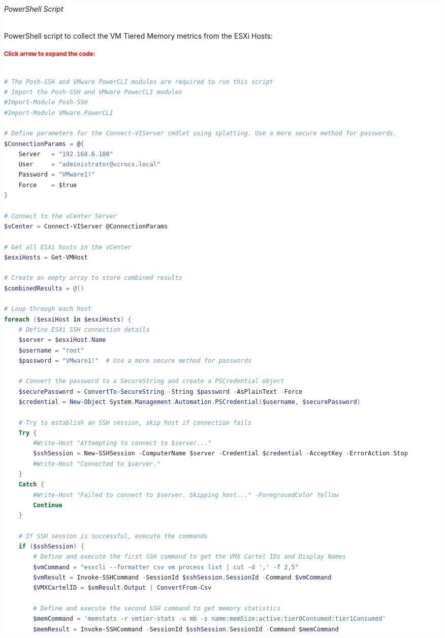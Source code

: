 
###### PowerShell Script  

PowerShell script to collect the VM Tiered Memory metrics from the ESXi Hosts:  

<small><span style="color: red; font-weight: bold;">Click arrow to expand the code:</span></small>  
```PowerShell

# The Posh-SSH and VMware PowerCLI modules are required to run this script
# Import the Posh-SSH and VMware PowerCLI modules
#Import-Module Posh-SSH
#Import-Module VMware.PowerCLI

# Define parameters for the Connect-VIServer cmdlet using splatting. Use a more secure method for passwords.
$ConnectionParams = @{
    Server   = "192.168.6.100"
    User     = "administrator@vcrocs.local"
    Password = "VMware1!"
    Force    = $true
}

# Connect to the vCenter Server
$vCenter = Connect-VIServer @ConnectionParams

# Get all ESXi hosts in the vCenter
$esxiHosts = Get-VMHost

# Create an empty array to store combined results
$combinedResults = @()

# Loop through each host
foreach ($esxiHost in $esxiHosts) {
    # Define ESXi SSH connection details
    $server = $esxiHost.Name
    $username = "root"
    $password = "VMware1!"  # Use a more secure method for passwords

    # Convert the password to a SecureString and create a PSCredential object
    $securePassword = ConvertTo-SecureString -String $password -AsPlainText -Force
    $credential = New-Object System.Management.Automation.PSCredential($username, $securePassword)

    # Try to establish an SSH session, skip host if connection fails
    Try {
        #Write-Host "Attempting to connect to $server..."
        $sshSession = New-SSHSession -ComputerName $server -Credential $credential -AcceptKey -ErrorAction Stop
        #Write-Host "Connected to $server."
    }
    Catch {
        #Write-Host "Failed to connect to $server. Skipping host..." -ForegroundColor Yellow
        Continue
    }

    # If SSH session is successful, execute the commands
    if ($sshSession) {
        # Define and execute the first SSH command to get the VMX Cartel IDs and Display Names
        $vmCommand = "esxcli --formatter csv vm process list | cut -d ',' -f 2,5"
        $vmResult = Invoke-SSHCommand -SessionId $sshSession.SessionId -Command $vmCommand
        $VMXCartelID = $vmResult.Output | ConvertFrom-Csv

        # Define and execute the second SSH command to get memory statistics
        $memCommand = 'memstats -r vmtier-stats -u mb -s name:memSize:active:tier0Consumed:tier1Consumed'
        $memResult = Invoke-SSHCommand -SessionId $sshSession.SessionId -Command $memCommand
```